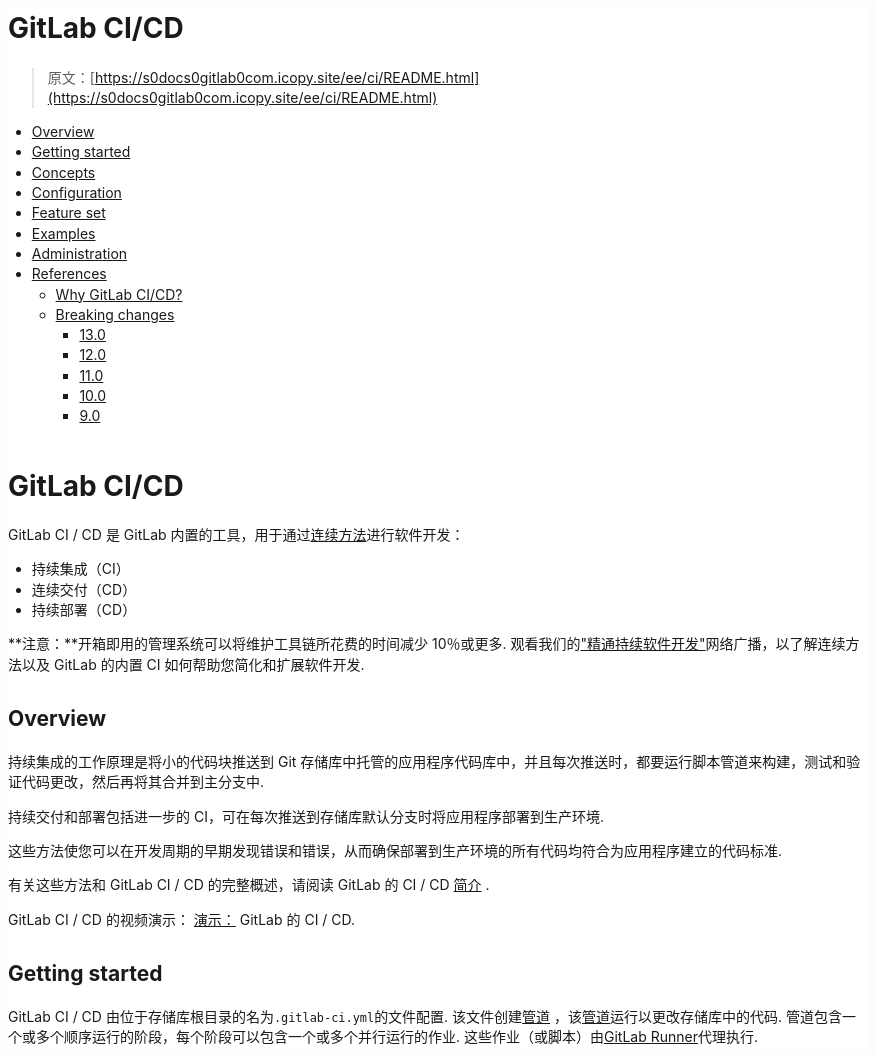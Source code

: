 # GitLab CI/CD

> 原文：[https://s0docs0gitlab0com.icopy.site/ee/ci/README.html](https://s0docs0gitlab0com.icopy.site/ee/ci/README.html)

*   [Overview](#overview)
*   [Getting started](#getting-started)
*   [Concepts](#concepts)
*   [Configuration](#configuration)
*   [Feature set](#feature-set)
*   [Examples](#examples)
*   [Administration](#administration-core-only)
*   [References](#references)
    *   [Why GitLab CI/CD?](#why-gitlab-cicd)
    *   [Breaking changes](#breaking-changes)
        *   [13.0](#130)
        *   [12.0](#120)
        *   [11.0](#110)
        *   [10.0](#100)
        *   [9.0](#90)

# GitLab CI/CD[](#gitlab-cicd "Permalink")

GitLab CI / CD 是 GitLab 内置的工具，用于通过[连续方法](introduction/index.html#introduction-to-cicd-methodologies)进行软件开发：

*   持续集成（CI）
*   连续交付（CD）
*   持续部署（CD）

**注意：**开箱即用的管理系统可以将维护工具链所花费的时间减少 10％或更多. 观看我们的["精通持续软件开发"](https://about.gitlab.com/webcast/mastering-ci-cd/)网络广播，以了解连续方法以及 GitLab 的内置 CI 如何帮助您简化和扩展软件开发.

## Overview[](#overview "Permalink")

持续集成的工作原理是将小的代码块推送到 Git 存储库中托管的应用程序代码库中，并且每次推送时，都要运行脚本管道来构建，测试和验证代码更改，然后再将其合并到主分支中.

持续交付和部署包括进一步的 CI，可在每次推送到存储库默认分支时将应用程序部署到生产环境.

这些方法使您可以在开发周期的早期发现错误和错误，从而确保部署到生产环境的所有代码均符合为应用程序建立的代码标准.

有关这些方法和 GitLab CI / CD 的完整概述，请阅读 GitLab 的 CI / CD [简介](introduction/index.html) .

GitLab CI / CD 的视频演示： [演示：](https://www.youtube.com/watch?v=1iXFbchozdY) GitLab 的 CI / CD.

<figure class="video-container"><iframe src="https://www.youtube.com/embed/1iXFbchozdY" frameborder="0" allowfullscreen=""></iframe></figure>

## Getting started[](#getting-started "Permalink")

GitLab CI / CD 由位于存储库根目录的名为`.gitlab-ci.yml`的文件配置. 该文件创建[管道](pipelines/index.html) ，该[管道](pipelines/index.html)运行以更改存储库中的代码. 管道包含一个或多个顺序运行的阶段，每个阶段可以包含一个或多个并行运行的作业. 这些作业（或脚本）由[GitLab Runner](https://s0docs0gitlab0com.icopy.site/runner/)代理执行.
